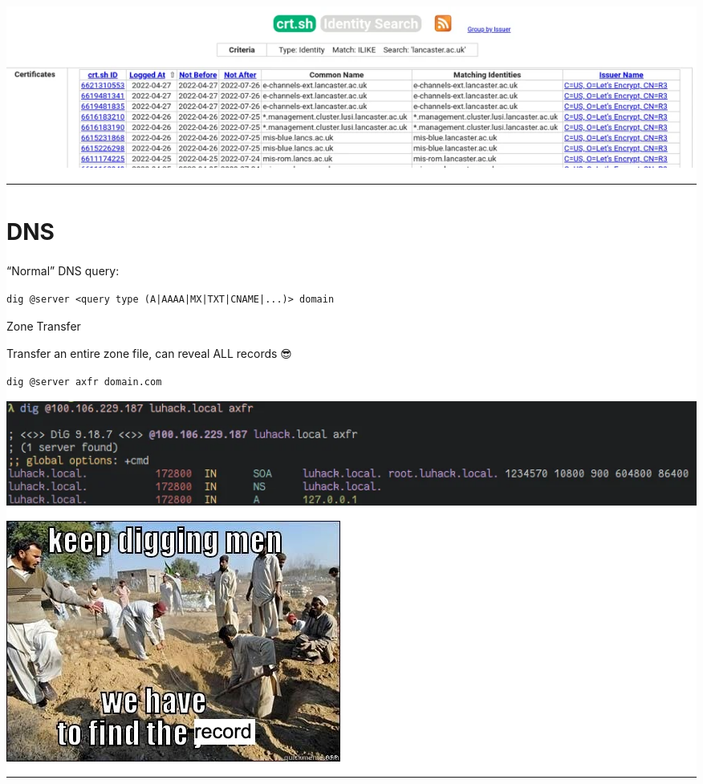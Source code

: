 
![](./img/enum783.webp)

---

# DNS

“Normal” DNS query:

`dig @server <query type (A|AAAA|MX|TXT|CNAME|...)> domain`

Zone Transfer

Transfer an entire zone file, can reveal ALL records 😎

`dig @server axfr domain.com`

![](./img/enum784.webp)

![](./img/digging.jpg)

---